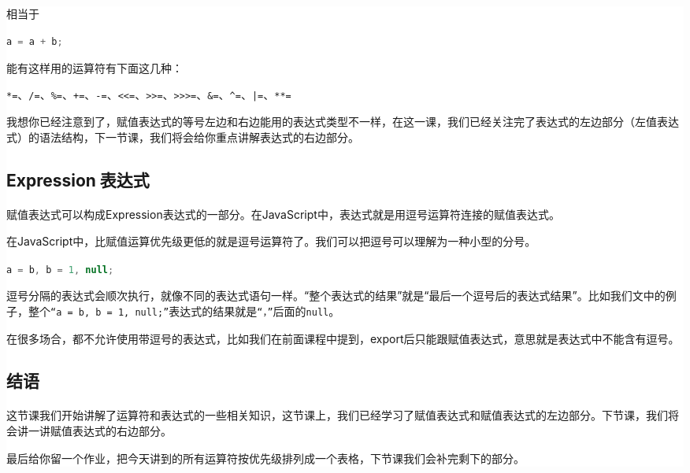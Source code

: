 相当于

```JavaScript
a = a + b;

```

能有这样用的运算符有下面这几种：

`*=`、`/=`、`%=`、`+=`、`-=`、`<<=`、`>>=`、`>>>=`、`&=`、`^=`、`|=`、`**=`

我想你已经注意到了，赋值表达式的等号左边和右边能用的表达式类型不一样，在这一课，我们已经关注完了表达式的左边部分（左值表达式）的语法结构，下一节课，我们将会给你重点讲解表达式的右边部分。

## Expression 表达式

赋值表达式可以构成Expression表达式的一部分。在JavaScript中，表达式就是用逗号运算符连接的赋值表达式。

在JavaScript中，比赋值运算优先级更低的就是逗号运算符了。我们可以把逗号可以理解为一种小型的分号。

```JavaScript
a = b, b = 1, null;

```

逗号分隔的表达式会顺次执行，就像不同的表达式语句一样。“整个表达式的结果”就是“最后一个逗号后的表达式结果”。比如我们文中的例子，整个`“a = b, b = 1, null;”`表达式的结果就是`“，”`后面的`null`。

在很多场合，都不允许使用带逗号的表达式，比如我们在前面课程中提到，export后只能跟赋值表达式，意思就是表达式中不能含有逗号。

## 结语

这节课我们开始讲解了运算符和表达式的一些相关知识，这节课上，我们已经学习了赋值表达式和赋值表达式的左边部分。下节课，我们将会讲一讲赋值表达式的右边部分。

最后给你留一个作业，把今天讲到的所有运算符按优先级排列成一个表格，下节课我们会补完剩下的部分。
    